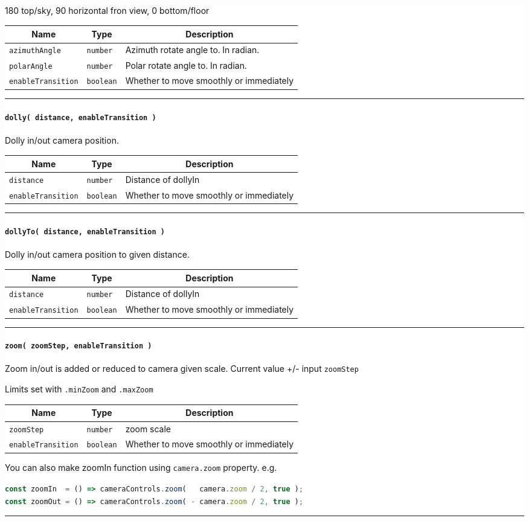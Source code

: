 180 top/sky, 90 horizontal fron view, 0 bottom/floor

| Name               | Type      | Description |
| ------------------ | --------- | ----------- |
| `azimuthAngle`     | `number`  | Azimuth rotate angle to. In radian. |
| `polarAngle`       | `number`  | Polar rotate angle to. In radian. |
| `enableTransition` | `boolean` | Whether to move smoothly or immediately |

---

#### `dolly( distance, enableTransition )`

Dolly in/out camera position.

| Name               | Type      | Description |
| ------------------ | --------- | ----------- |
| `distance`         | `number`  | Distance of dollyIn |
| `enableTransition` | `boolean` | Whether to move smoothly or immediately |

---

#### `dollyTo( distance, enableTransition )`

Dolly in/out camera position to given distance.

| Name               | Type      | Description |
| ------------------ | --------- | ----------- |
| `distance`         | `number`  | Distance of dollyIn |
| `enableTransition` | `boolean` | Whether to move smoothly or immediately |

---

#### `zoom( zoomStep, enableTransition )`

Zoom in/out is added or reduced to camera given scale.
Current value +/- input `zoomStep`

Limits set with `.minZoom` and `.maxZoom`

| Name               | Type      | Description |
| ------------------ | --------- | ----------- |
| `zoomStep`         | `number`  | zoom scale |
| `enableTransition` | `boolean` | Whether to move smoothly or immediately |

You can also make zoomIn function using `camera.zoom` property.
e.g.
``` js
const zoomIn  = () => cameraControls.zoom(   camera.zoom / 2, true );
const zoomOut = () => cameraControls.zoom( - camera.zoom / 2, true );
```

---